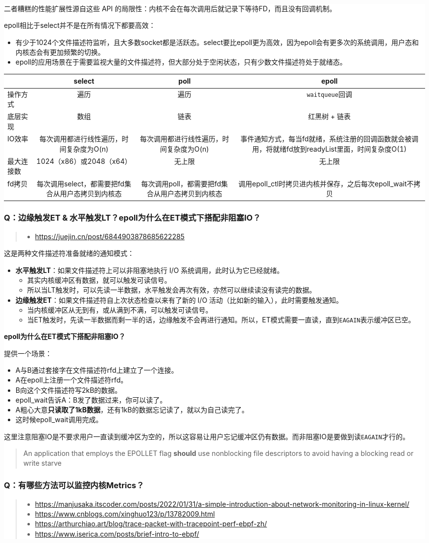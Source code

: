 二者糟糕的性能扩展性源自这些 API 的局限性：内核不会在每次调用后就记录下等待FD，而且没有回调机制。

epoll相比于select并不是在所有情况下都要高效：

- 有少于1024个文件描述符监听，且大多数socket都是活跃态。select要比epoll更为高效，因为epoll会有更多次的系统调用，用户态和内核态会有更加频繁的切换。
- epoll的应用场景在于需要监视大量的文件描述符，但大部分处于空闲状态，只有少数文件描述符处于就绪态。

|            |                       select                       |                       poll                       |                            epoll                             |
| :--------- | :------------------------------------------------: | :----------------------------------------------: | :----------------------------------------------------------: |
| 操作方式   |                        遍历                        |                       遍历                       |                       `waitqueue`回调                        |
| 底层实现   |                        数组                        |                       链表                       |                        红黑树 + 链表                         |
| IO效率     |      每次调用都进行线性遍历，时间复杂度为O(n)      |     每次调用都进行线性遍历，时间复杂度为O(n)     | 事件通知方式，每当fd就绪，系统注册的回调函数就会被调用，将就绪fd放到readyList里面，时间复杂度O(1) |
| 最大连接数 |              1024（x86）或2048（x64）              |                      无上限                      |                            无上限                            |
| fd拷贝     | 每次调用select，都需要把fd集合从用户态拷贝到内核态 | 每次调用poll，都需要把fd集合从用户态拷贝到内核态 |  调用epoll_ctl时拷贝进内核并保存，之后每次epoll_wait不拷贝   |



### Q：边缘触发ET & 水平触发LT？epoll为什么在ET模式下搭配非阻塞IO？

> - https://juejin.cn/post/6844903878685622285

这是两种文件描述符准备就绪的通知模式：

- **水平触发LT**：如果文件描述符上可以非阻塞地执行 I/O 系统调用，此时认为它已经就绪。
  - 其实内核缓冲区有数据，就可以触发可读信号。
  - 所以当LT触发时，可以先读一半数据，水平触发会再次有效，亦然可以继续读没有读完的数据。
- **边缘触发ET**：如果文件描述符自上次状态检查以来有了新的 I/O 活动（比如新的输入），此时需要触发通知。
  - 当内核缓冲区从无到有，或从满到不满，可以触发可读信号。
  - 当ET触发时，先读一半数据而剩一半的话，边缘触发不会再进行通知。所以，ET模式需要一直读，直到`EAGAIN`表示缓冲区已空。

**epoll为什么在ET模式下搭配非阻塞IO？**

提供一个场景：

- A与B通过套接字在文件描述符rfd上建立了一个连接。
- A在epoll上注册一个文件描述符rfd。
- B向这个文件描述符写2kB的数据。
- epoll_wait告诉A：B发了数据过来，你可以读了。
- A粗心大意**只读取了1kB数据**，还有1kB的数据忘记读了，就以为自己读完了。
- 这时候epoll_wait调用完成。

这里注意阻塞IO是不要求用户一直读到缓冲区为空的，所以这容易让用户忘记缓冲区仍有数据。而非阻塞IO是要做到读`EAGAIN`才行的。

> An  application  that  employs the EPOLLET flag **should** use nonblocking file descriptors to avoid having a blocking read or write starve



### Q：有哪些方法可以监控内核Metrics？

> - https://manjusaka.itscoder.com/posts/2022/01/31/a-simple-introduction-about-network-monitoring-in-linux-kernel/
> - https://www.cnblogs.com/xinghuo123/p/13782009.html
> - https://arthurchiao.art/blog/trace-packet-with-tracepoint-perf-ebpf-zh/
> - https://www.iserica.com/posts/brief-intro-to-ebpf/
